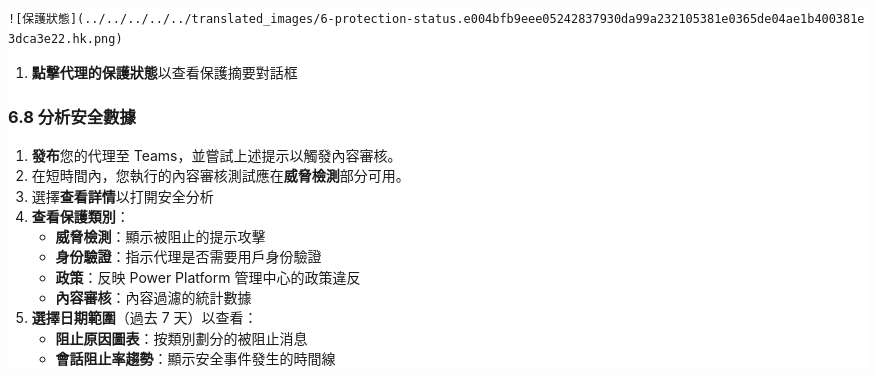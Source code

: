     ![保護狀態](../../../../../translated_images/6-protection-status.e004bfb9eee05242837930da99a232105381e0365de04ae1b400381e3dca3e22.hk.png)  
1. **點擊代理的保護狀態**以查看保護摘要對話框  

### 6.8 分析安全數據  

1. **發布**您的代理至 Teams，並嘗試上述提示以觸發內容審核。  
1. 在短時間內，您執行的內容審核測試應在**威脅檢測**部分可用。  
1. 選擇**查看詳情**以打開安全分析  
1. **查看保護類別**：  
    - **威脅檢測**：顯示被阻止的提示攻擊  
    - **身份驗證**：指示代理是否需要用戶身份驗證  
    - **政策**：反映 Power Platform 管理中心的政策違反  
    - **內容審核**：內容過濾的統計數據  
1. **選擇日期範圍**（過去 7 天）以查看：  
    - **阻止原因圖表**：按類別劃分的被阻止消息  
    - **會話阻止率趨勢**：顯示安全事件發生的時間線  